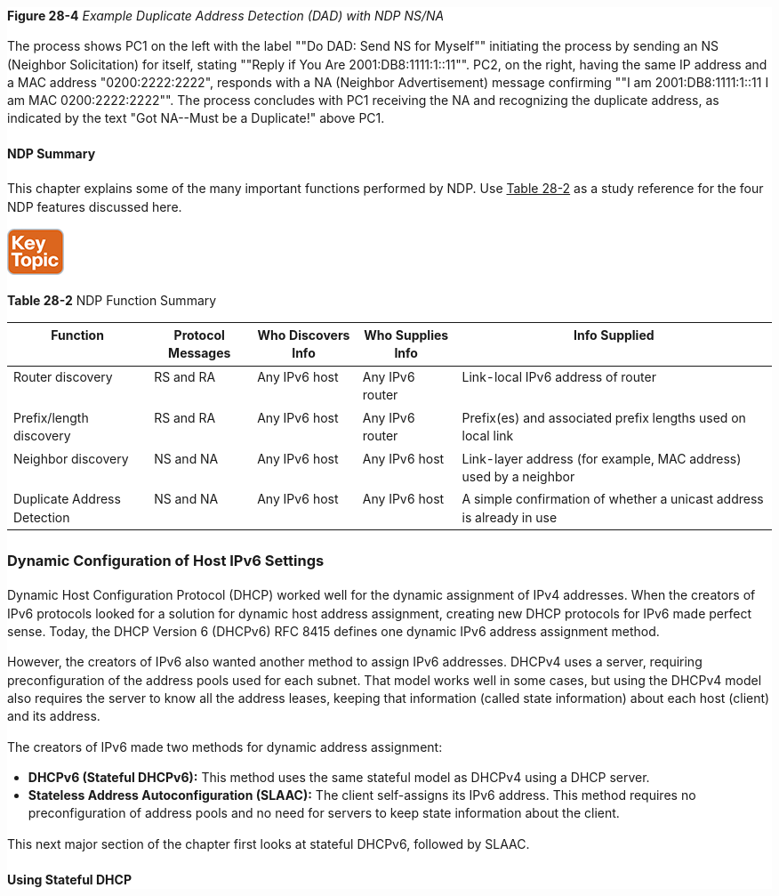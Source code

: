 **Figure 28-4** *Example Duplicate Address Detection (DAD) with NDP NS/NA*

The process shows PC1 on the left with the label ""Do DAD: Send NS for Myself"" initiating the process by sending an NS (Neighbor Solicitation) for itself, stating ""Reply if You Are 2001:DB8:1111:1::11"". PC2, on the right, having the same IP address and a MAC address "0200:2222:2222", responds with a NA (Neighbor Advertisement) message confirming ""I am 2001:DB8:1111:1::11 I am MAC 0200:2222:2222"". The process concludes with PC1 receiving the NA and recognizing the duplicate address, as indicated by the text "Got NA--Must be a Duplicate!" above PC1.

#### NDP Summary

This chapter explains some of the many important functions performed by NDP. Use [Table 28-2](vol1_ch28.md#ch28tab02) as a study reference for the four NDP features discussed here.


![Key Topic button icon.](images/vol1_key_topic.jpg)



**Table 28-2** NDP Function Summary

| Function | Protocol Messages | Who Discovers Info | Who Supplies Info | Info Supplied |
| --- | --- | --- | --- | --- |
| Router discovery | RS and RA | Any IPv6 host | Any IPv6 router | Link-local IPv6 address of router |
| Prefix/length discovery | RS and RA | Any IPv6 host | Any IPv6 router | Prefix(es) and associated prefix lengths used on local link |
| Neighbor discovery | NS and NA | Any IPv6 host | Any IPv6 host | Link-layer address (for example, MAC address) used by a neighbor |
| Duplicate Address Detection | NS and NA | Any IPv6 host | Any IPv6 host | A simple confirmation of whether a unicast address is already in use |

### Dynamic Configuration of Host IPv6 Settings

Dynamic Host Configuration Protocol (DHCP) worked well for the dynamic assignment of IPv4 addresses. When the creators of IPv6 protocols looked for a solution for dynamic host address assignment, creating new DHCP protocols for IPv6 made perfect sense. Today, the DHCP Version 6 (DHCPv6) RFC 8415 defines one dynamic IPv6 address assignment method.

However, the creators of IPv6 also wanted another method to assign IPv6 addresses. DHCPv4 uses a server, requiring preconfiguration of the address pools used for each subnet. That model works well in some cases, but using the DHCPv4 model also requires the server to know all the address leases, keeping that information (called state information) about each host (client) and its address.

The creators of IPv6 made two methods for dynamic address assignment:

* **DHCPv6 (Stateful DHCPv6):** This method uses the same stateful model as DHCPv4 using a DHCP server.
* **Stateless Address Autoconfiguration (SLAAC):** The client self-assigns its IPv6 address. This method requires no preconfiguration of address pools and no need for servers to keep state information about the client.

This next major section of the chapter first looks at stateful DHCPv6, followed by SLAAC.

#### Using Stateful DHCP
